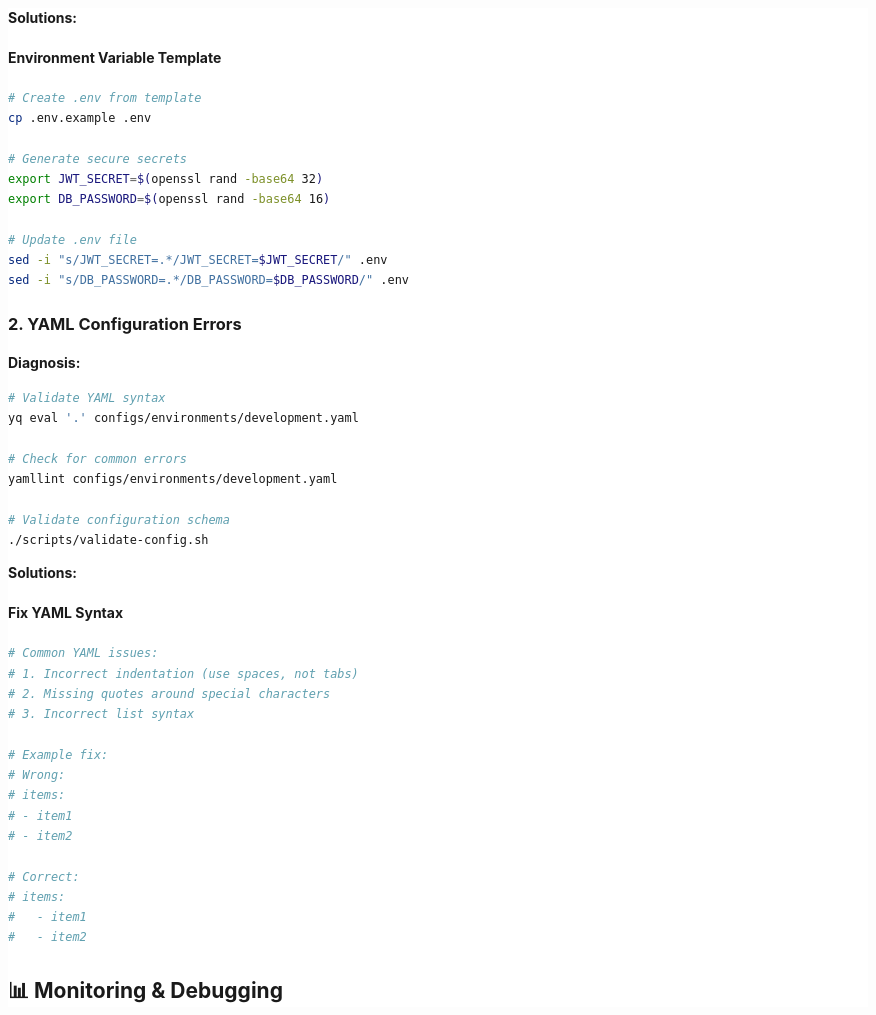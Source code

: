 **Solutions:**

#### Environment Variable Template
```bash
# Create .env from template
cp .env.example .env

# Generate secure secrets
export JWT_SECRET=$(openssl rand -base64 32)
export DB_PASSWORD=$(openssl rand -base64 16)

# Update .env file
sed -i "s/JWT_SECRET=.*/JWT_SECRET=$JWT_SECRET/" .env
sed -i "s/DB_PASSWORD=.*/DB_PASSWORD=$DB_PASSWORD/" .env
```

### 2. YAML Configuration Errors

**Diagnosis:**
```bash
# Validate YAML syntax
yq eval '.' configs/environments/development.yaml

# Check for common errors
yamllint configs/environments/development.yaml

# Validate configuration schema
./scripts/validate-config.sh
```

**Solutions:**

#### Fix YAML Syntax
```bash
# Common YAML issues:
# 1. Incorrect indentation (use spaces, not tabs)
# 2. Missing quotes around special characters
# 3. Incorrect list syntax

# Example fix:
# Wrong:
# items:
# - item1
# - item2

# Correct:
# items:
#   - item1
#   - item2
```

## 📊 Monitoring & Debugging
